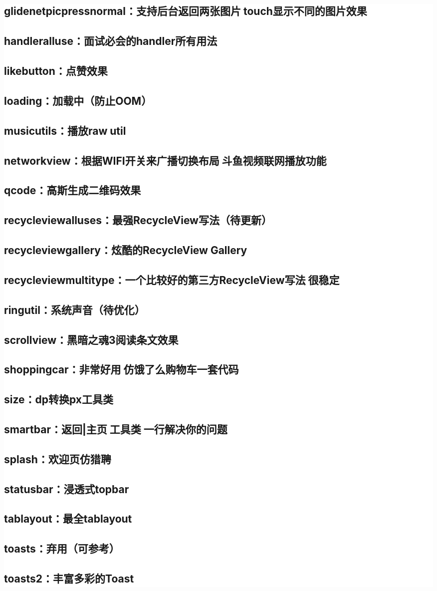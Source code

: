 ## glidenetpicpressnormal：支持后台返回两张图片 touch显示不同的图片效果

## handleralluse：面试必会的handler所有用法

## likebutton：点赞效果

## loading：加载中（防止OOM）

## musicutils：播放raw util

## networkview：根据WIFI开关来广播切换布局 斗鱼视频联网播放功能

## qcode：高斯生成二维码效果

## recycleviewalluses：最强RecycleView写法（待更新）

## recycleviewgallery：炫酷的RecycleView Gallery

## recycleviewmultitype：一个比较好的第三方RecycleView写法 很稳定

## ringutil：系统声音（待优化）

## scrollview：黑暗之魂3阅读条文效果

## shoppingcar：非常好用 仿饿了么购物车一套代码

## size：dp转换px工具类

## smartbar：返回|主页 工具类 一行解决你的问题

## splash：欢迎页仿猎聘

## statusbar：浸透式topbar

## tablayout：最全tablayout

## toasts：弃用（可参考）

## toasts2：丰富多彩的Toast
